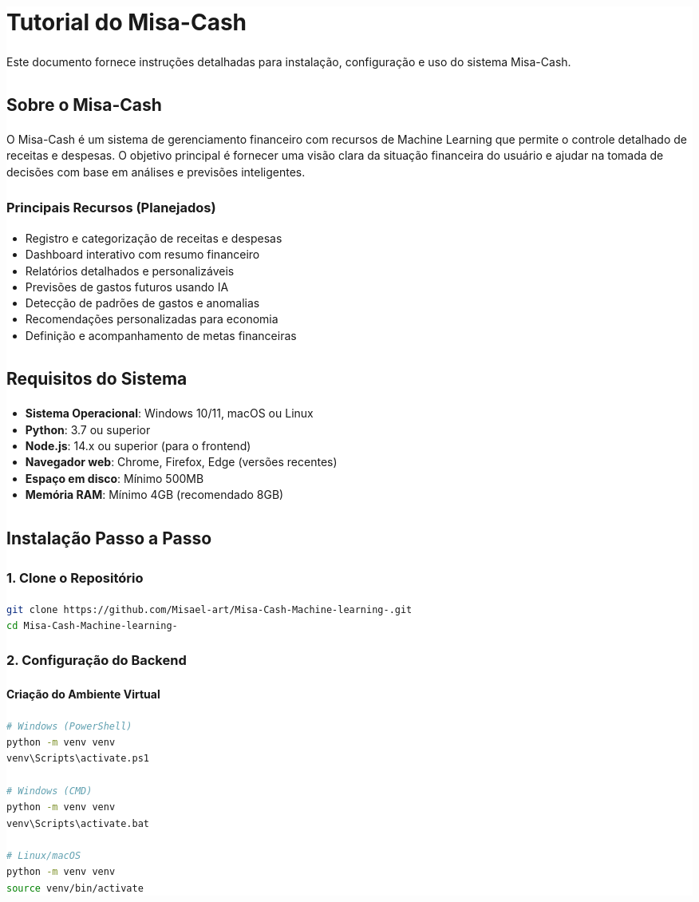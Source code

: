 # Tutorial do Misa-Cash

Este documento fornece instruções detalhadas para instalação, configuração e uso do sistema Misa-Cash.

## Sobre o Misa-Cash

O Misa-Cash é um sistema de gerenciamento financeiro com recursos de Machine Learning que permite o controle detalhado de receitas e despesas. O objetivo principal é fornecer uma visão clara da situação financeira do usuário e ajudar na tomada de decisões com base em análises e previsões inteligentes.

### Principais Recursos (Planejados)

- Registro e categorização de receitas e despesas
- Dashboard interativo com resumo financeiro
- Relatórios detalhados e personalizáveis
- Previsões de gastos futuros usando IA
- Detecção de padrões de gastos e anomalias
- Recomendações personalizadas para economia
- Definição e acompanhamento de metas financeiras

## Requisitos do Sistema

- **Sistema Operacional**: Windows 10/11, macOS ou Linux
- **Python**: 3.7 ou superior
- **Node.js**: 14.x ou superior (para o frontend)
- **Navegador web**: Chrome, Firefox, Edge (versões recentes)
- **Espaço em disco**: Mínimo 500MB
- **Memória RAM**: Mínimo 4GB (recomendado 8GB)

## Instalação Passo a Passo

### 1. Clone o Repositório

```bash
git clone https://github.com/Misael-art/Misa-Cash-Machine-learning-.git
cd Misa-Cash-Machine-learning-
```

### 2. Configuração do Backend

#### Criação do Ambiente Virtual

```bash
# Windows (PowerShell)
python -m venv venv
venv\Scripts\activate.ps1

# Windows (CMD)
python -m venv venv
venv\Scripts\activate.bat

# Linux/macOS
python -m venv venv
source venv/bin/activate
```
